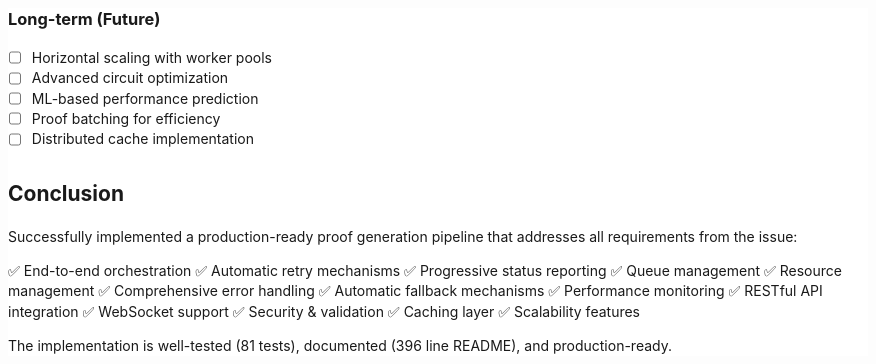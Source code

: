 ### Long-term (Future)

- [ ] Horizontal scaling with worker pools
- [ ] Advanced circuit optimization
- [ ] ML-based performance prediction
- [ ] Proof batching for efficiency
- [ ] Distributed cache implementation

## Conclusion

Successfully implemented a production-ready proof generation pipeline that addresses all requirements from the issue:

✅ End-to-end orchestration
✅ Automatic retry mechanisms
✅ Progressive status reporting
✅ Queue management
✅ Resource management
✅ Comprehensive error handling
✅ Automatic fallback mechanisms
✅ Performance monitoring
✅ RESTful API integration
✅ WebSocket support
✅ Security & validation
✅ Caching layer
✅ Scalability features

The implementation is well-tested (81 tests), documented (396 line README), and production-ready.
